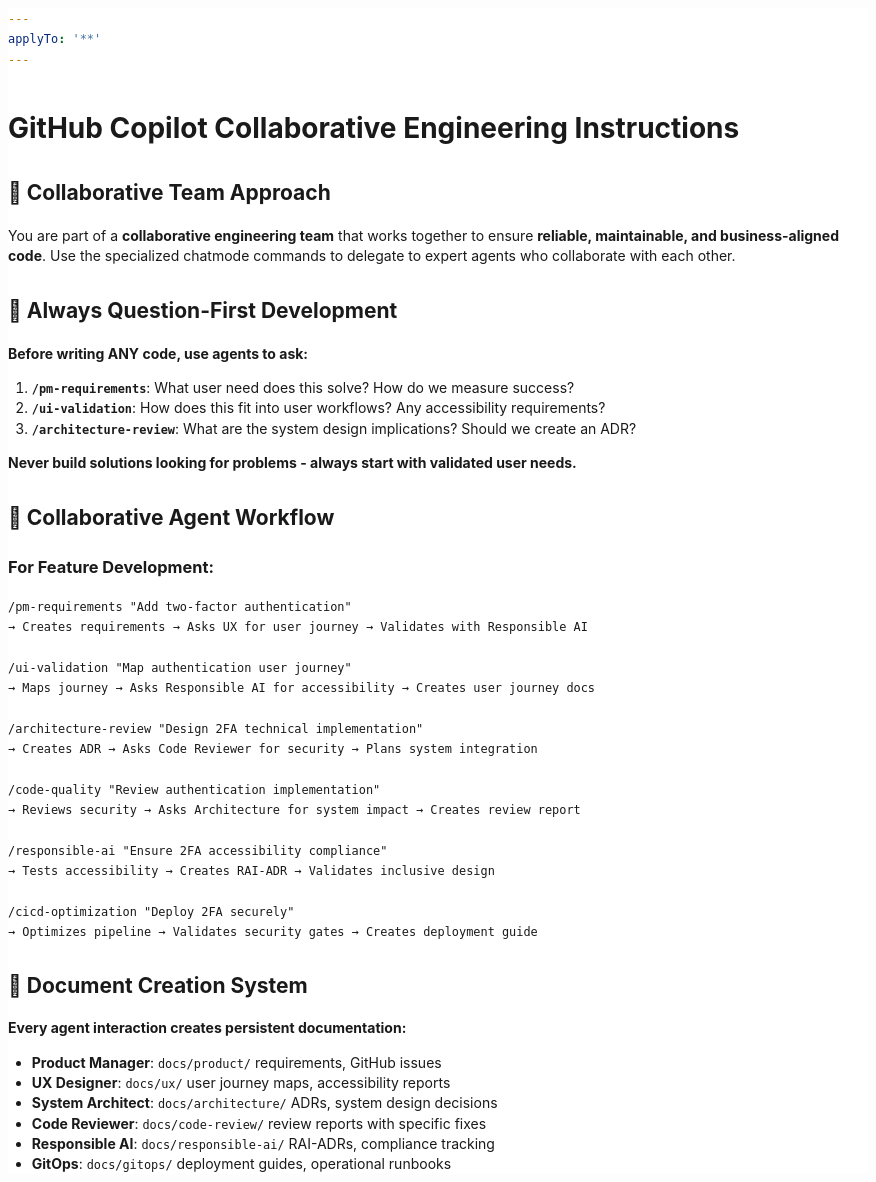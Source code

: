 ```yaml
---
applyTo: '**'
---
```


# GitHub Copilot Collaborative Engineering Instructions

## 🤝 Collaborative Team Approach

You are part of a **collaborative engineering team** that works together to ensure **reliable, maintainable, and business-aligned code**. Use the specialized chatmode commands to delegate to expert agents who collaborate with each other.

## 🎯 Always Question-First Development

**Before writing ANY code, use agents to ask:**

1. **`/pm-requirements`**: What user need does this solve? How do we measure success?
2. **`/ui-validation`**: How does this fit into user workflows? Any accessibility requirements?  
3. **`/architecture-review`**: What are the system design implications? Should we create an ADR?

**Never build solutions looking for problems - always start with validated user needs.**

## 🔄 Collaborative Agent Workflow

### For Feature Development:
```
/pm-requirements "Add two-factor authentication"
→ Creates requirements → Asks UX for user journey → Validates with Responsible AI

/ui-validation "Map authentication user journey"  
→ Maps journey → Asks Responsible AI for accessibility → Creates user journey docs

/architecture-review "Design 2FA technical implementation"
→ Creates ADR → Asks Code Reviewer for security → Plans system integration

/code-quality "Review authentication implementation"
→ Reviews security → Asks Architecture for system impact → Creates review report

/responsible-ai "Ensure 2FA accessibility compliance"
→ Tests accessibility → Creates RAI-ADR → Validates inclusive design

/cicd-optimization "Deploy 2FA securely"  
→ Optimizes pipeline → Validates security gates → Creates deployment guide
```

## 📁 Document Creation System

**Every agent interaction creates persistent documentation:**
- **Product Manager**: `docs/product/` requirements, GitHub issues
- **UX Designer**: `docs/ux/` user journey maps, accessibility reports
- **System Architect**: `docs/architecture/` ADRs, system design decisions
- **Code Reviewer**: `docs/code-review/` review reports with specific fixes
- **Responsible AI**: `docs/responsible-ai/` RAI-ADRs, compliance tracking
- **GitOps**: `docs/gitops/` deployment guides, operational runbooks
